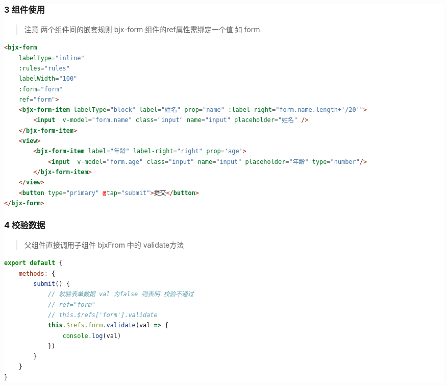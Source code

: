 ### 3 组件使用

> 注意 两个组件间的嵌套规则 bjx-form 组件的ref属性需绑定一个值 如 form

``` html
<bjx-form
	labelType="inline"
	:rules="rules"
	labelWidth="100"
	:form="form"
	ref="form">
	<bjx-form-item labelType="block" label="姓名" prop="name" :label-right="form.name.length+'/20'"> 
		<input  v-model="form.name" class="input" name="input" placeholder="姓名" />
	</bjx-form-item>
	<view>
		<bjx-form-item label="年龄" label-right="right" prop='age'> 
			<input  v-model="form.age" class="input" name="input" placeholder="年龄" type="number"/>
		</bjx-form-item>
	</view>
	<button type="primary" @tap="submit">提交</button>
</bjx-form>
```

### 4 校验数据

> 父组件直接调用子组件 bjxFrom 中的 validate方法

``` js
export default {
	methods: {
		submit() {
			// 校验表单数据 val 为false 则表明 校验不通过
			// ref="form"
			// this.$refs['form'].validate
			this.$refs.form.validate(val => {
				console.log(val)
			})
		}
	}
}
``` 
